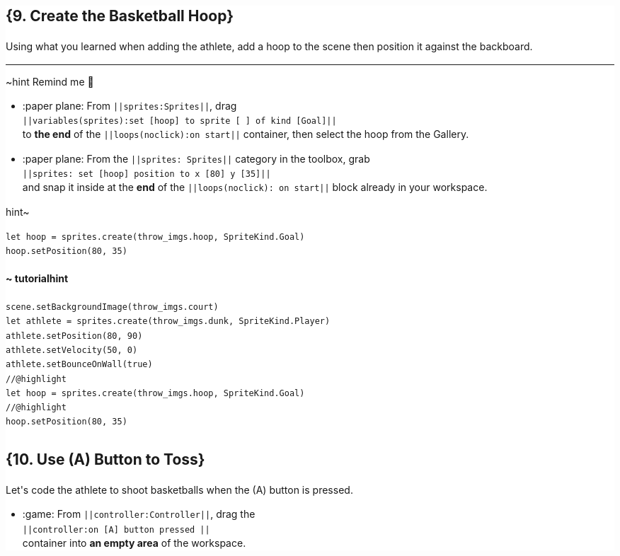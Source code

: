 


## {9. Create the Basketball Hoop}


Using what you learned when adding the athlete, add a hoop to the scene then position it against the backboard.

---

~hint Remind me 🤨

- :paper plane: From ``||sprites:Sprites||``, drag<br/>
``||variables(sprites):set [hoop] to sprite [ ] of kind [Goal]||``<br/>
to **the end** of the
``||loops(noclick):on start||`` container, then select the hoop from the Gallery.

- :paper plane: From the ``||sprites: Sprites||`` category in the toolbox, grab <br/>
``||sprites: set [hoop] position to x [80] y [35]||`` <br/>
and snap it inside at the **end** of the
``||loops(noclick): on start||``
block already in your workspace.

hint~


```blockconfig.local
let hoop = sprites.create(throw_imgs.hoop, SpriteKind.Goal)
hoop.setPosition(80, 35)
```


#### ~ tutorialhint
```blocks
scene.setBackgroundImage(throw_imgs.court)
let athlete = sprites.create(throw_imgs.dunk, SpriteKind.Player)
athlete.setPosition(80, 90)
athlete.setVelocity(50, 0)
athlete.setBounceOnWall(true)
//@highlight
let hoop = sprites.create(throw_imgs.hoop, SpriteKind.Goal)
//@highlight
hoop.setPosition(80, 35)
```



## {10. Use (A) Button to Toss}


Let's code the athlete to shoot basketballs when the (A) button is pressed.


- :game: From ``||controller:Controller||``, drag the<br/>
``||controller:on [A] button pressed ||``<br/>
container into **an empty area** of the workspace.

